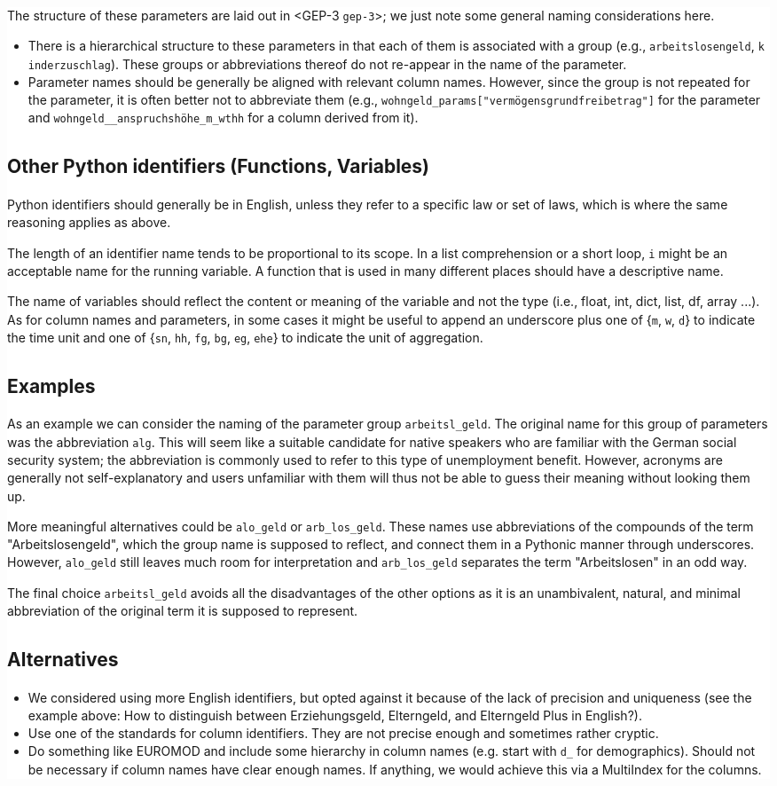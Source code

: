 The structure of these parameters are laid out in \<GEP-3 `gep-3`>; we just note some
general naming considerations here.

- There is a hierarchical structure to these parameters in that each of them is
  associated with a group (e.g., `arbeitslosengeld`, `kinderzuschlag`). These groups or
  abbreviations thereof do not re-appear in the name of the parameter.
- Parameter names should be generally be aligned with relevant column names. However,
  since the group is not repeated for the parameter, it is often better not to
  abbreviate them (e.g., `wohngeld_params["vermögensgrundfreibetrag"]` for the parameter
  and `wohngeld__anspruchshöhe_m_wthh` for a column derived from it).

## Other Python identifiers (Functions, Variables)

Python identifiers should generally be in English, unless they refer to a specific law
or set of laws, which is where the same reasoning applies as above.

The length of an identifier name tends to be proportional to its scope. In a list
comprehension or a short loop, `i` might be an acceptable name for the running variable.
A function that is used in many different places should have a descriptive name.

The name of variables should reflect the content or meaning of the variable and not the
type (i.e., float, int, dict, list, df, array ...). As for column names and parameters,
in some cases it might be useful to append an underscore plus one of {`m`, `w`, `d`} to
indicate the time unit and one of {`sn`, `hh`, `fg`, `bg`, `eg`, `ehe`} to indicate the
unit of aggregation.

## Examples

As an example we can consider the naming of the parameter group `arbeitsl_geld`. The
original name for this group of parameters was the abbreviation `alg`. This will seem
like a suitable candidate for native speakers who are familiar with the German social
security system; the abbreviation is commonly used to refer to this type of unemployment
benefit. However, acronyms are generally not self-explanatory and users unfamiliar with
them will thus not be able to guess their meaning without looking them up.

More meaningful alternatives could be `alo_geld` or `arb_los_geld`. These names use
abbreviations of the compounds of the term "Arbeitslosengeld", which the group name is
supposed to reflect, and connect them in a Pythonic manner through underscores. However,
`alo_geld` still leaves much room for interpretation and `arb_los_geld` separates the
term "Arbeitslosen" in an odd way.

The final choice `arbeitsl_geld` avoids all the disadvantages of the other options as it
is an unambivalent, natural, and minimal abbreviation of the original term it is
supposed to represent.

## Alternatives

- We considered using more English identifiers, but opted against it because of the lack
  of precision and uniqueness (see the example above: How to distinguish between
  Erziehungsgeld, Elterngeld, and Elterngeld Plus in English?).
- Use one of the standards for column identifiers. They are not precise enough and
  sometimes rather cryptic.
- Do something like EUROMOD and include some hierarchy in column names (e.g. start with
  `d_` for demographics). Should not be necessary if column names have clear enough
  names. If anything, we would achieve this via a MultiIndex for the columns.
